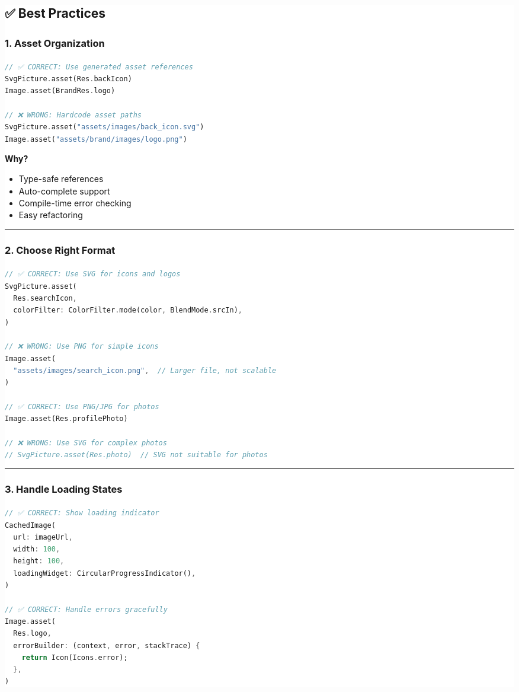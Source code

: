 
## ✅ **Best Practices**

### **1. Asset Organization**

```dart
// ✅ CORRECT: Use generated asset references
SvgPicture.asset(Res.backIcon)
Image.asset(BrandRes.logo)

// ❌ WRONG: Hardcode asset paths
SvgPicture.asset("assets/images/back_icon.svg")
Image.asset("assets/brand/images/logo.png")
```

**Why?**
- Type-safe references
- Auto-complete support
- Compile-time error checking
- Easy refactoring

---

### **2. Choose Right Format**

```dart
// ✅ CORRECT: Use SVG for icons and logos
SvgPicture.asset(
  Res.searchIcon,
  colorFilter: ColorFilter.mode(color, BlendMode.srcIn),
)

// ❌ WRONG: Use PNG for simple icons
Image.asset(
  "assets/images/search_icon.png",  // Larger file, not scalable
)

// ✅ CORRECT: Use PNG/JPG for photos
Image.asset(Res.profilePhoto)

// ❌ WRONG: Use SVG for complex photos
// SvgPicture.asset(Res.photo)  // SVG not suitable for photos
```

---

### **3. Handle Loading States**

```dart
// ✅ CORRECT: Show loading indicator
CachedImage(
  url: imageUrl,
  width: 100,
  height: 100,
  loadingWidget: CircularProgressIndicator(),
)

// ✅ CORRECT: Handle errors gracefully
Image.asset(
  Res.logo,
  errorBuilder: (context, error, stackTrace) {
    return Icon(Icons.error);
  },
)
```
